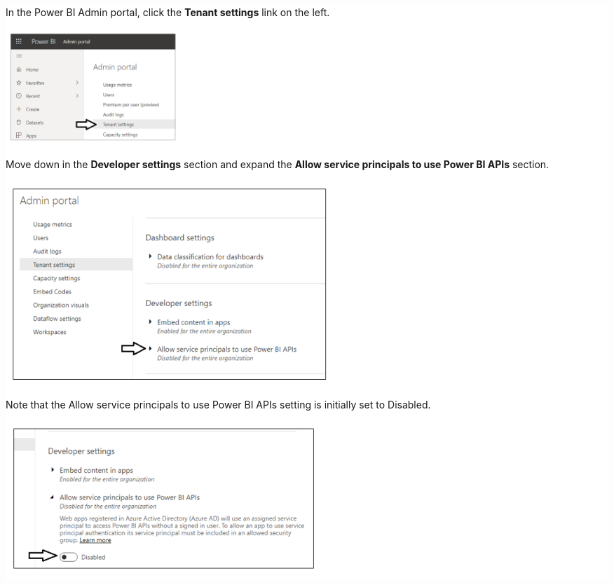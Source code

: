 In the Power BI Admin portal, click the **Tenant settings** link on the
left.

<img src="CreateAzureAdApplication\media\image12.png" style="width:2.59322in;height:1.70106in" />

Move down in the **Developer settings** section and expand the **Allow
service principals to use Power BI APIs** section.

<img src="CreateAzureAdApplication\media\image13.png" style="width:4.89444in;height:3.01736in" />

Note that the Allow service principals to use Power BI APIs setting is
initially set to Disabled.

<img src="CreateAzureAdApplication\media\image14.png" style="width:4.69514in;height:2.27986in" />
